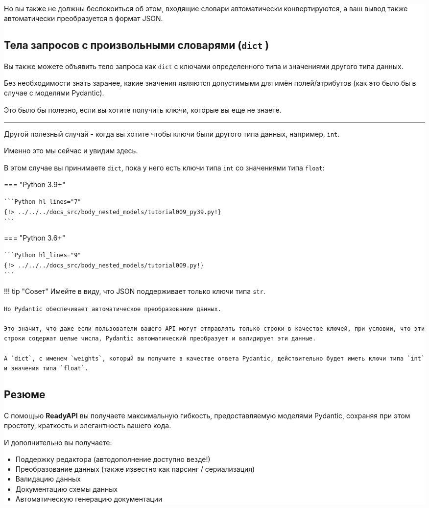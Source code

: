 Но вы также не должны беспокоиться об этом, входящие словари автоматически конвертируются, а ваш вывод также автоматически преобразуется в формат JSON.

## Тела запросов с произвольными словарями (`dict` )

Вы также можете объявить тело запроса как `dict` с ключами определенного типа и значениями другого типа данных.

Без необходимости знать заранее, какие значения являются допустимыми для имён полей/атрибутов (как это было бы в случае с моделями Pydantic).

Это было бы полезно, если вы хотите получить ключи, которые вы еще не знаете.

---

Другой полезный случай - когда вы хотите чтобы ключи были другого типа данных, например, `int`.

Именно это мы сейчас и увидим здесь.

В этом случае вы принимаете `dict`, пока у него есть ключи типа `int` со значениями типа `float`:

=== "Python 3.9+"

    ```Python hl_lines="7"
    {!> ../../../docs_src/body_nested_models/tutorial009_py39.py!}
    ```

=== "Python 3.6+"

    ```Python hl_lines="9"
    {!> ../../../docs_src/body_nested_models/tutorial009.py!}
    ```

!!! tip "Совет"
    Имейте в виду, что JSON поддерживает только ключи типа `str`.

    Но Pydantic обеспечивает автоматическое преобразование данных.

    Это значит, что даже если пользователи вашего API могут отправлять только строки в качестве ключей, при условии, что эти строки содержат целые числа, Pydantic автоматический преобразует и валидирует эти данные.

    А `dict`, с именем `weights`, который вы получите в качестве ответа Pydantic, действительно будет иметь ключи типа `int` и значения типа `float`.

## Резюме

С помощью **ReadyAPI** вы получаете максимальную гибкость, предоставляемую моделями Pydantic, сохраняя при этом простоту, краткость и элегантность вашего кода.

И дополнительно вы получаете:

* Поддержку редактора (автодополнение доступно везде!)
* Преобразование данных (также известно как парсинг / сериализация)
* Валидацию данных
* Документацию схемы данных
* Автоматическую генерацию документации
